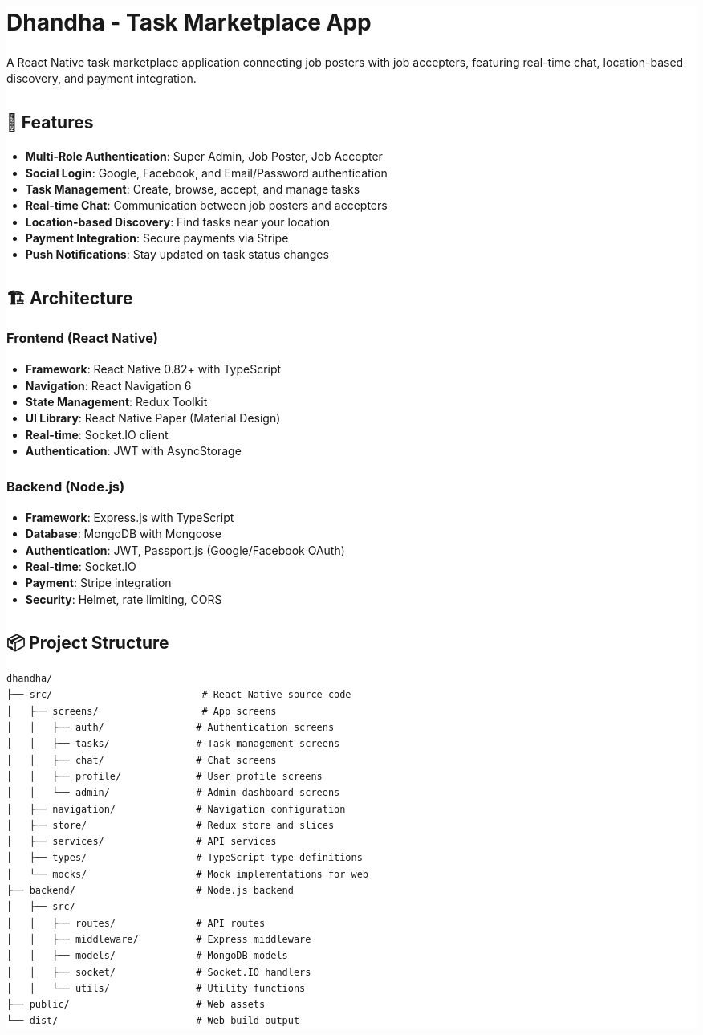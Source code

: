 # Dhandha - Task Marketplace App

A React Native task marketplace application connecting job posters with job accepters, featuring real-time chat, location-based discovery, and payment integration.

## 🚀 Features

- **Multi-Role Authentication**: Super Admin, Job Poster, Job Accepter
- **Social Login**: Google, Facebook, and Email/Password authentication
- **Task Management**: Create, browse, accept, and manage tasks
- **Real-time Chat**: Communication between job posters and accepters
- **Location-based Discovery**: Find tasks near your location
- **Payment Integration**: Secure payments via Stripe
- **Push Notifications**: Stay updated on task status changes

## 🏗️ Architecture

### Frontend (React Native)
- **Framework**: React Native 0.82+ with TypeScript
- **Navigation**: React Navigation 6
- **State Management**: Redux Toolkit
- **UI Library**: React Native Paper (Material Design)
- **Real-time**: Socket.IO client
- **Authentication**: JWT with AsyncStorage

### Backend (Node.js)
- **Framework**: Express.js with TypeScript
- **Database**: MongoDB with Mongoose
- **Authentication**: JWT, Passport.js (Google/Facebook OAuth)
- **Real-time**: Socket.IO
- **Payment**: Stripe integration
- **Security**: Helmet, rate limiting, CORS

## 📦 Project Structure

```
dhandha/
├── src/                          # React Native source code
│   ├── screens/                  # App screens
│   │   ├── auth/                # Authentication screens
│   │   ├── tasks/               # Task management screens
│   │   ├── chat/                # Chat screens
│   │   ├── profile/             # User profile screens
│   │   └── admin/               # Admin dashboard screens
│   ├── navigation/              # Navigation configuration
│   ├── store/                   # Redux store and slices
│   ├── services/                # API services
│   ├── types/                   # TypeScript type definitions
│   └── mocks/                   # Mock implementations for web
├── backend/                     # Node.js backend
│   ├── src/
│   │   ├── routes/              # API routes
│   │   ├── middleware/          # Express middleware
│   │   ├── models/              # MongoDB models
│   │   ├── socket/              # Socket.IO handlers
│   │   └── utils/               # Utility functions
├── public/                      # Web assets
└── dist/                        # Web build output
```
